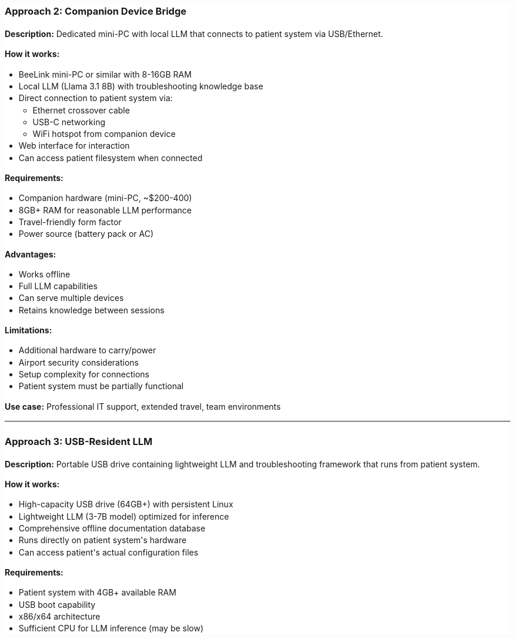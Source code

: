 
### Approach 2: Companion Device Bridge

**Description:** Dedicated mini-PC with local LLM that connects to patient system via USB/Ethernet.

**How it works:**
- BeeLink mini-PC or similar with 8-16GB RAM
- Local LLM (Llama 3.1 8B) with troubleshooting knowledge base
- Direct connection to patient system via:
  - Ethernet crossover cable
  - USB-C networking
  - WiFi hotspot from companion device
- Web interface for interaction
- Can access patient filesystem when connected

**Requirements:**
- Companion hardware (mini-PC, ~$200-400)
- 8GB+ RAM for reasonable LLM performance
- Travel-friendly form factor
- Power source (battery pack or AC)

**Advantages:**
- Works offline
- Full LLM capabilities
- Can serve multiple devices
- Retains knowledge between sessions

**Limitations:**
- Additional hardware to carry/power
- Airport security considerations
- Setup complexity for connections
- Patient system must be partially functional

**Use case:** Professional IT support, extended travel, team environments

---

### Approach 3: USB-Resident LLM

**Description:** Portable USB drive containing lightweight LLM and troubleshooting framework that runs from patient system.

**How it works:**
- High-capacity USB drive (64GB+) with persistent Linux
- Lightweight LLM (3-7B model) optimized for inference
- Comprehensive offline documentation database
- Runs directly on patient system's hardware
- Can access patient's actual configuration files

**Requirements:**
- Patient system with 4GB+ available RAM
- USB boot capability
- x86/x64 architecture
- Sufficient CPU for LLM inference (may be slow)
